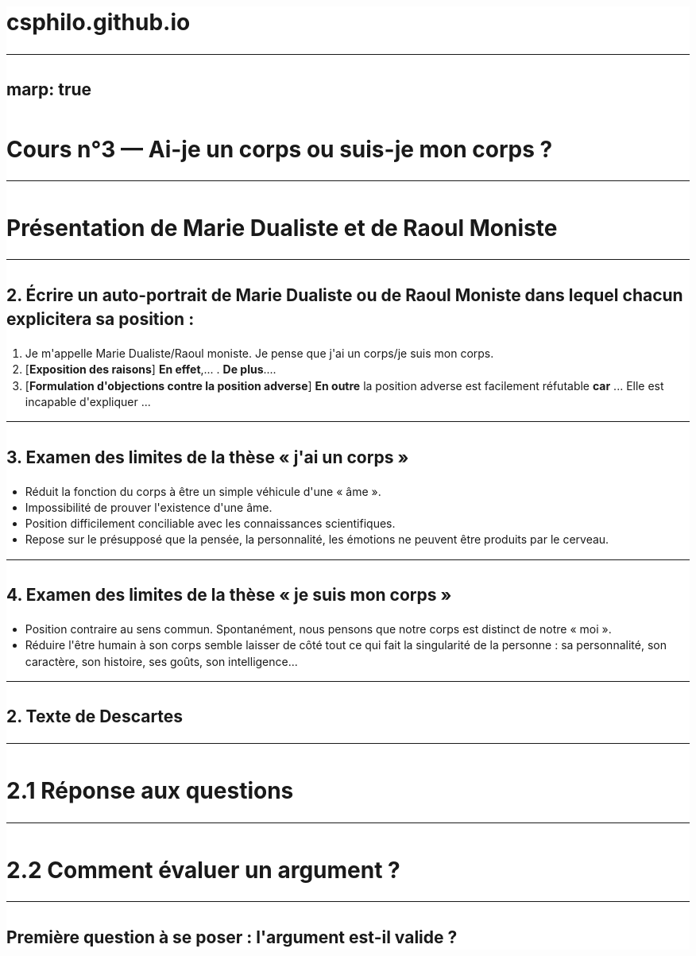 # csphilo.github.io

---
marp: true
---
# Cours n°3 — Ai-je un corps ou suis-je mon corps ?

---
# Présentation de Marie Dualiste et de Raoul Moniste
---
## 2. Écrire un auto-portrait de Marie Dualiste ou de Raoul Moniste dans lequel chacun explicitera sa position : 
1. Je m'appelle Marie Dualiste/Raoul moniste. Je pense que j'ai un corps/je suis mon corps.
2. [**Exposition des raisons**] **En effet**,... . **De plus**....
3. [**Formulation d'objections contre la position adverse**] **En outre** la position adverse est facilement réfutable **car** ... Elle est incapable d'expliquer ...
---
## 3. Examen des limites de la thèse « j'ai un corps »
* Réduit la fonction du corps à être un simple véhicule d'une « âme ».
* Impossibilité de prouver l'existence d'une âme.
* Position difficilement conciliable avec les connaissances scientifiques.
* Repose sur le présupposé que la pensée, la personnalité, les émotions ne peuvent être produits par le cerveau.
---
## 4. Examen des limites de la thèse « je suis mon corps »
* Position contraire au sens commun. Spontanément, nous pensons que notre corps est distinct de notre « moi ».
* Réduire l'être humain à son corps semble laisser de côté tout ce qui fait la singularité de la personne : sa personnalité, son caractère, son histoire, ses goûts, son intelligence...
___

## 2. Texte de Descartes
---
# 2.1 Réponse aux questions
---
# 2.2 Comment évaluer un argument ?
---
## Première question à se poser : l'argument est-il valide ?
